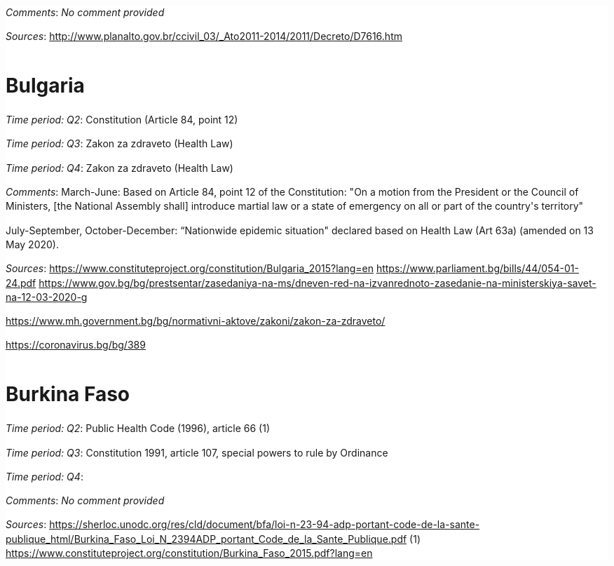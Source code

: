  

*Comments*:
*No comment provided* 

*Sources*:
 http://www.planalto.gov.br/ccivil_03/_Ato2011-2014/2011/Decreto/D7616.htm



# Bulgaria 
*Time period: Q2*: Constitution (Article 84, point 12)

 
*Time period: Q3*: Zakon za zdraveto (Health Law)

 
*Time period: Q4*: Zakon za zdraveto (Health Law)

 

*Comments*:
 March-June: Based on Article 84, point 12 of the Constitution: "On a motion from the President or the Council of Ministers, [the National Assembly shall] introduce martial law or a state of emergency on all or part of the country's territory"

July-September, October-December: “Nationwide epidemic situation" declared based on Health Law (Art 63a) (amended on 13 May 2020). 

*Sources*:
 https://www.constituteproject.org/constitution/Bulgaria_2015?lang=en
https://www.parliament.bg/bills/44/054-01-24.pdf
https://www.gov.bg/bg/prestsentar/zasedaniya-na-ms/dneven-red-na-izvanrednoto-zasedanie-na-ministerskiya-savet-na-12-03-2020-g

https://www.mh.government.bg/bg/normativni-aktove/zakoni/zakon-za-zdraveto/

https://coronavirus.bg/bg/389



# Burkina Faso 
*Time period: Q2*: Public Health Code (1996), article 66 (1)

 
*Time period: Q3*: Constitution 1991, article 107, special powers to rule by Ordinance

 
*Time period: Q4*: 

 

*Comments*:
*No comment provided* 

*Sources*:
 https://sherloc.unodc.org/res/cld/document/bfa/loi-n-23-94-adp-portant-code-de-la-sante-publique_html/Burkina_Faso_Loi_N_2394ADP_portant_Code_de_la_Sante_Publique.pdf
(1)
https://www.constituteproject.org/constitution/Burkina_Faso_2015.pdf?lang=en
